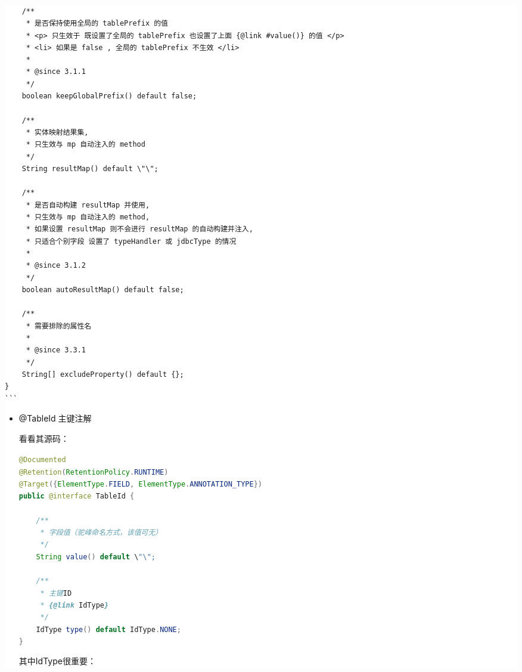        /**
         * 是否保持使用全局的 tablePrefix 的值
         * <p> 只生效于 既设置了全局的 tablePrefix 也设置了上面 {@link #value()} 的值 </p>
         * <li> 如果是 false , 全局的 tablePrefix 不生效 </li>
         *
         * @since 3.1.1
         */
        boolean keepGlobalPrefix() default false;

        /**
         * 实体映射结果集,
         * 只生效与 mp 自动注入的 method
         */
        String resultMap() default \"\";

        /**
         * 是否自动构建 resultMap 并使用,
         * 只生效与 mp 自动注入的 method,
         * 如果设置 resultMap 则不会进行 resultMap 的自动构建并注入,
         * 只适合个别字段 设置了 typeHandler 或 jdbcType 的情况
         *
         * @since 3.1.2
         */
        boolean autoResultMap() default false;

        /**
         * 需要排除的属性名
         *
         * @since 3.3.1
         */
        String[] excludeProperty() default {};
    }
    ```

* @TableId 主键注解

    看看其源码：
    ```java
    @Documented
    @Retention(RetentionPolicy.RUNTIME)
    @Target({ElementType.FIELD, ElementType.ANNOTATION_TYPE})
    public @interface TableId {

        /**
         * 字段值（驼峰命名方式，该值可无）
         */
        String value() default \"\";

        /**
         * 主键ID
         * {@link IdType}
         */
        IdType type() default IdType.NONE;
    }
    ```
    其中IdType很重要：
    